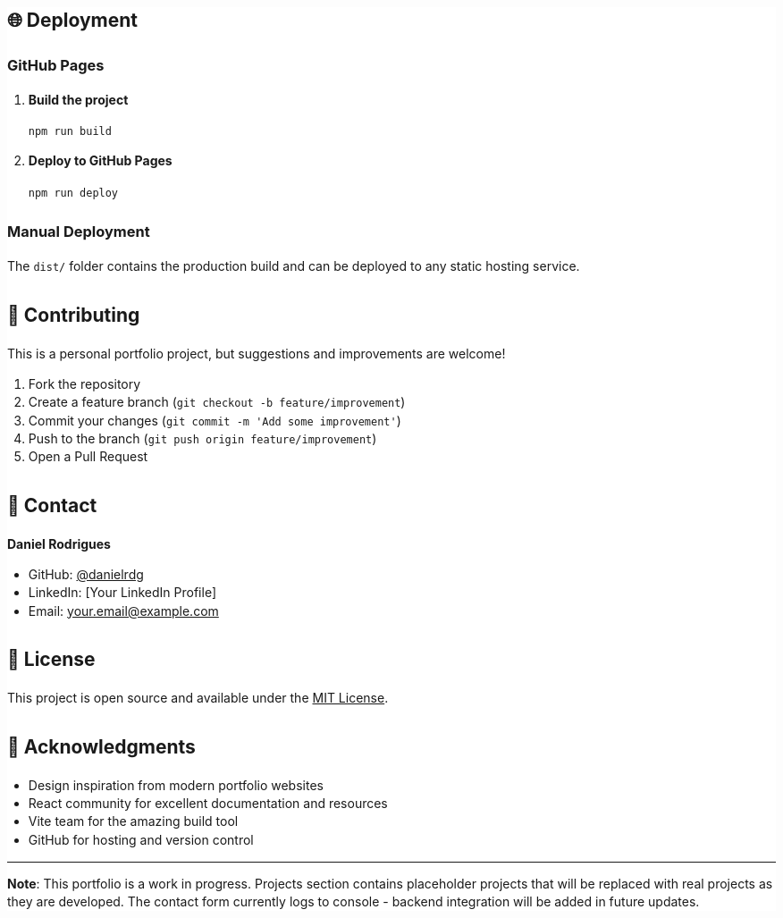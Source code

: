 ## 🌐 Deployment

### GitHub Pages

1. **Build the project**

   ```bash
   npm run build
   ```

2. **Deploy to GitHub Pages**
   ```bash
   npm run deploy
   ```

### Manual Deployment

The `dist/` folder contains the production build and can be deployed to any static hosting service.

## 🤝 Contributing

This is a personal portfolio project, but suggestions and improvements are welcome!

1. Fork the repository
2. Create a feature branch (`git checkout -b feature/improvement`)
3. Commit your changes (`git commit -m 'Add some improvement'`)
4. Push to the branch (`git push origin feature/improvement`)
5. Open a Pull Request

## 📧 Contact

**Daniel Rodrigues**

- GitHub: [@danielrdg](https://github.com/danielrdg)
- LinkedIn: [Your LinkedIn Profile]
- Email: your.email@example.com

## 📄 License

This project is open source and available under the [MIT License](LICENSE).

## 🙏 Acknowledgments

- Design inspiration from modern portfolio websites
- React community for excellent documentation and resources
- Vite team for the amazing build tool
- GitHub for hosting and version control

---

**Note**: This portfolio is a work in progress. Projects section contains placeholder projects that will be replaced with real projects as they are developed. The contact form currently logs to console - backend integration will be added in future updates.
